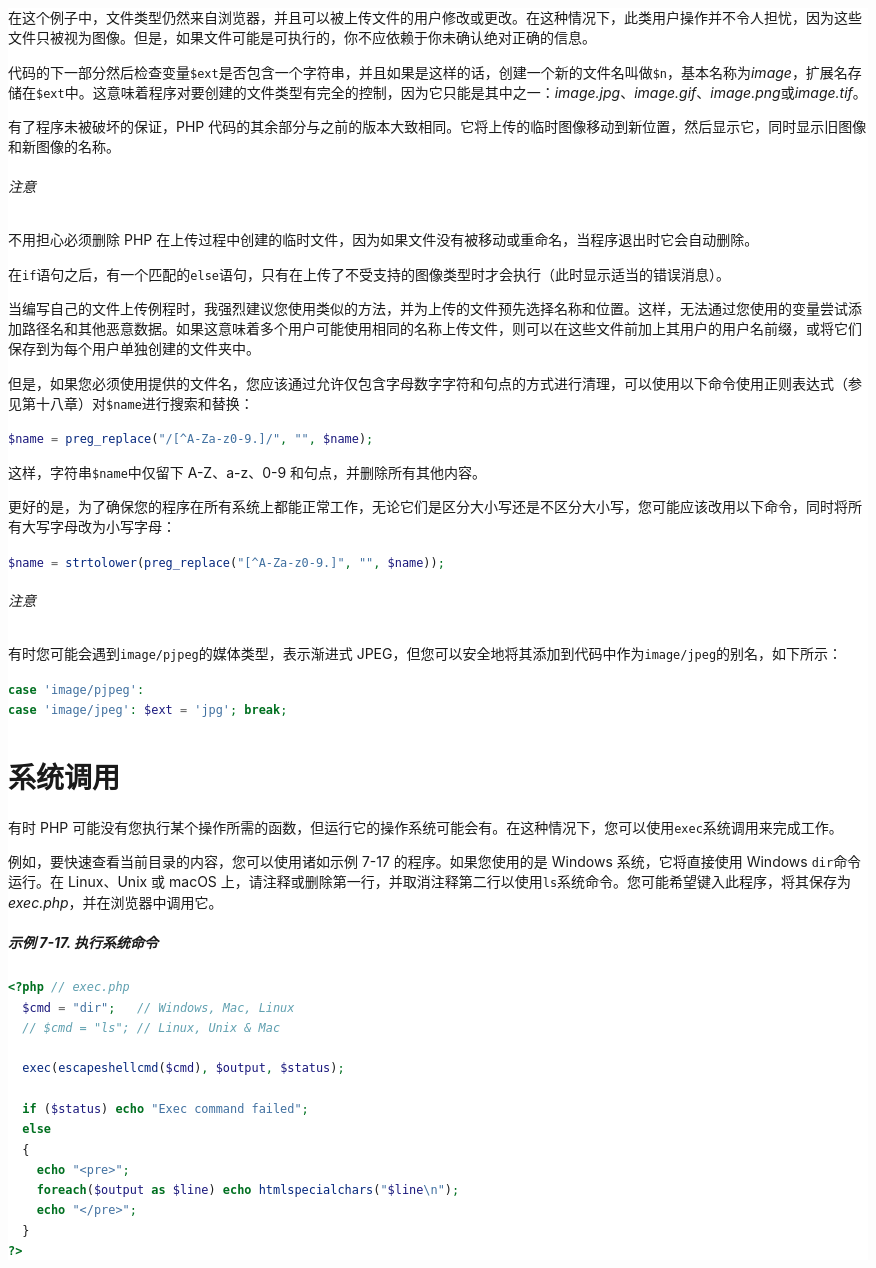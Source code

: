 在这个例子中，文件类型仍然来自浏览器，并且可以被上传文件的用户修改或更改。在这种情况下，此类用户操作并不令人担忧，因为这些文件只被视为图像。但是，如果文件可能是可执行的，你不应依赖于你未确认绝对正确的信息。

代码的下一部分然后检查变量`$ext`是否包含一个字符串，并且如果是这样的话，创建一个新的文件名叫做`$n`，基本名称为*image*，扩展名存储在`$ext`中。这意味着程序对要创建的文件类型有完全的控制，因为它只能是其中之一：*image.jpg*、*image.gif*、*image.png*或*image.tif*。

有了程序未被破坏的保证，PHP 代码的其余部分与之前的版本大致相同。它将上传的临时图像移动到新位置，然后显示它，同时显示旧图像和新图像的名称。

###### 注意

不用担心必须删除 PHP 在上传过程中创建的临时文件，因为如果文件没有被移动或重命名，当程序退出时它会自动删除。

在`if`语句之后，有一个匹配的`else`语句，只有在上传了不受支持的图像类型时才会执行（此时显示适当的错误消息）。

当编写自己的文件上传例程时，我强烈建议您使用类似的方法，并为上传的文件预先选择名称和位置。这样，无法通过您使用的变量尝试添加路径名和其他恶意数据。如果这意味着多个用户可能使用相同的名称上传文件，则可以在这些文件前加上其用户的用户名前缀，或将它们保存到为每个用户单独创建的文件夹中。

但是，如果您必须使用提供的文件名，您应该通过允许仅包含字母数字字符和句点的方式进行清理，可以使用以下命令使用正则表达式（参见第十八章）对`$name`进行搜索和替换：

```php
$name = preg_replace("/[^A-Za-z0-9.]/", "", $name);
```

这样，字符串`$name`中仅留下 A-Z、a-z、0-9 和句点，并删除所有其他内容。

更好的是，为了确保您的程序在所有系统上都能正常工作，无论它们是区分大小写还是不区分大小写，您可能应该改用以下命令，同时将所有大写字母改为小写字母：

```php
$name = strtolower(preg_replace("[^A-Za-z0-9.]", "", $name));
```

###### 注意

有时您可能会遇到`image/pjpeg`的媒体类型，表示渐进式 JPEG，但您可以安全地将其添加到代码中作为`image/jpeg`的别名，如下所示：

```php
case 'image/pjpeg':
case 'image/jpeg': $ext = 'jpg'; break;
```

# 系统调用

有时 PHP 可能没有您执行某个操作所需的函数，但运行它的操作系统可能会有。在这种情况下，您可以使用`exec`系统调用来完成工作。

例如，要快速查看当前目录的内容，您可以使用诸如示例 7-17 的程序。如果您使用的是 Windows 系统，它将直接使用 Windows `dir`命令运行。在 Linux、Unix 或 macOS 上，请注释或删除第一行，并取消注释第二行以使用`ls`系统命令。您可能希望键入此程序，将其保存为*exec.php*，并在浏览器中调用它。

##### 示例 7-17\. 执行系统命令

```php
<?php // exec.php
  $cmd = "dir";   // Windows, Mac, Linux
  // $cmd = "ls"; // Linux, Unix & Mac

  exec(escapeshellcmd($cmd), $output, $status);

  if ($status) echo "Exec command failed";
  else
  {
    echo "<pre>";
    foreach($output as $line) echo htmlspecialchars("$line\n");
    echo "</pre>";
  }
?>
```
